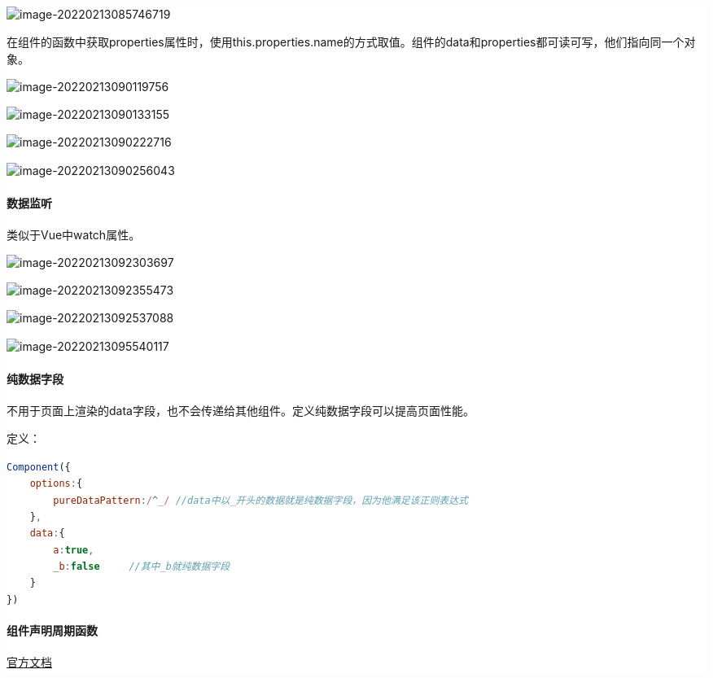 ![image-20220213085746719](C:\Users\dukkha\AppData\Roaming\Typora\typora-user-images\image-20220213085746719.png)



在组件的函数中获取properties属性时，使用this.properties.name的方式取值。组件的data和properties都可读可写，他们指向同一个对象。

![image-20220213090119756](C:\Users\dukkha\AppData\Roaming\Typora\typora-user-images\image-20220213090119756.png)

![image-20220213090133155](C:\Users\dukkha\AppData\Roaming\Typora\typora-user-images\image-20220213090133155.png)

![image-20220213090222716](C:\Users\dukkha\AppData\Roaming\Typora\typora-user-images\image-20220213090222716.png)



![image-20220213090256043](C:\Users\dukkha\AppData\Roaming\Typora\typora-user-images\image-20220213090256043.png)



#### 数据监听

类似于Vue中watch属性。

![image-20220213092303697](C:\Users\dukkha\AppData\Roaming\Typora\typora-user-images\image-20220213092303697.png)

![image-20220213092355473](C:\Users\dukkha\AppData\Roaming\Typora\typora-user-images\image-20220213092355473.png)

![image-20220213092537088](C:\Users\dukkha\AppData\Roaming\Typora\typora-user-images\image-20220213092537088.png)



![image-20220213095540117](C:\Users\dukkha\AppData\Roaming\Typora\typora-user-images\image-20220213095540117.png)





#### 纯数据字段

不用于页面上渲染的data字段，也不会传递给其他组件。定义纯数据字段可以提高页面性能。

定义：

```js
Component({
    options:{
        pureDataPattern:/^_/ //data中以_开头的数据就是纯数据字段，因为他满足该正则表达式
    },
    data:{
        a:true,
        _b:false     //其中_b就纯数据字段
    }
})
```



#### 组件声明周期函数

[官方文档](https://developers.weixin.qq.com/miniprogram/dev/framework/custom-component/lifetimes.html)
